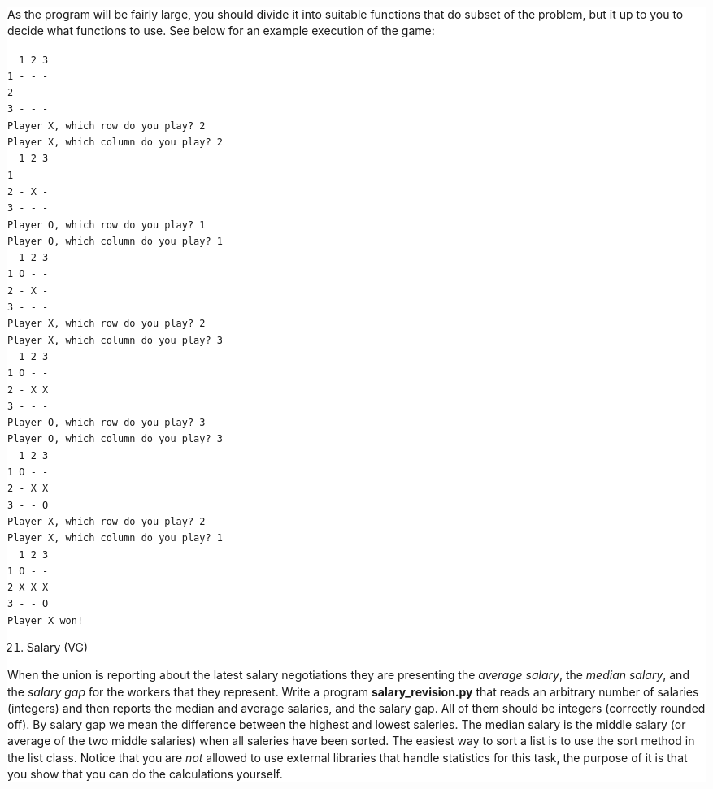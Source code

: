 As the program will be fairly large, you should divide it into suitable functions that do subset of the problem, but it up to you to decide what functions to use. See below for an example execution of the game:

```
  1 2 3
1 - - - 
2 - - - 
3 - - - 
Player X, which row do you play? 2
Player X, which column do you play? 2
  1 2 3
1 - - - 
2 - X - 
3 - - - 
Player O, which row do you play? 1
Player O, which column do you play? 1
  1 2 3
1 O - - 
2 - X - 
3 - - - 
Player X, which row do you play? 2
Player X, which column do you play? 3
  1 2 3
1 O - - 
2 - X X 
3 - - - 
Player O, which row do you play? 3
Player O, which column do you play? 3
  1 2 3
1 O - - 
2 - X X 
3 - - O 
Player X, which row do you play? 2
Player X, which column do you play? 1
  1 2 3
1 O - - 
2 X X X 
3 - - O 
Player X won!
```

21. Salary (VG)

When the union is reporting about the latest salary negotiations they are presenting the _average salary_, the _median salary_, and the _salary gap_ for the workers that they represent. Write a program **salary_revision.py** that reads an arbitrary number of salaries (integers) and then reports the median and average salaries, and the salary gap. All of them should be integers (correctly rounded off).
By salary gap we mean the difference between the highest and lowest saleries. The median salary is the middle salary (or average of the two middle salaries) when all saleries have been sorted. The easiest way to sort a list is to use the sort method in the list class. Notice that you are _not_ allowed to use external libraries that handle statistics for this task, the purpose of it is that you show that you can do the calculations yourself.
